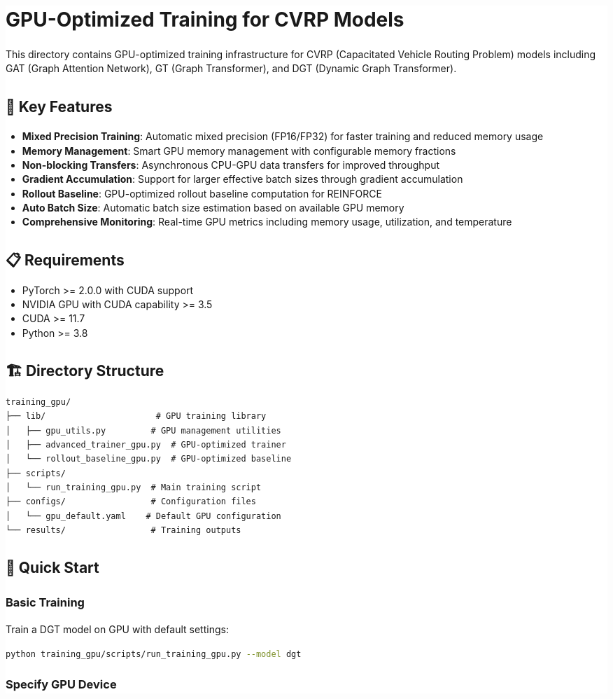 # GPU-Optimized Training for CVRP Models

This directory contains GPU-optimized training infrastructure for CVRP (Capacitated Vehicle Routing Problem) models including GAT (Graph Attention Network), GT (Graph Transformer), and DGT (Dynamic Graph Transformer).

## 🚀 Key Features

- **Mixed Precision Training**: Automatic mixed precision (FP16/FP32) for faster training and reduced memory usage
- **Memory Management**: Smart GPU memory management with configurable memory fractions
- **Non-blocking Transfers**: Asynchronous CPU-GPU data transfers for improved throughput
- **Gradient Accumulation**: Support for larger effective batch sizes through gradient accumulation
- **Rollout Baseline**: GPU-optimized rollout baseline computation for REINFORCE
- **Auto Batch Size**: Automatic batch size estimation based on available GPU memory
- **Comprehensive Monitoring**: Real-time GPU metrics including memory usage, utilization, and temperature

## 📋 Requirements

- PyTorch >= 2.0.0 with CUDA support
- NVIDIA GPU with CUDA capability >= 3.5
- CUDA >= 11.7
- Python >= 3.8

## 🏗️ Directory Structure

```
training_gpu/
├── lib/                      # GPU training library
│   ├── gpu_utils.py         # GPU management utilities
│   ├── advanced_trainer_gpu.py  # GPU-optimized trainer
│   └── rollout_baseline_gpu.py  # GPU-optimized baseline
├── scripts/
│   └── run_training_gpu.py  # Main training script
├── configs/                 # Configuration files
│   └── gpu_default.yaml    # Default GPU configuration
└── results/                 # Training outputs
```

## 🚦 Quick Start

### Basic Training

Train a DGT model on GPU with default settings:

```bash
python training_gpu/scripts/run_training_gpu.py --model dgt
```

### Specify GPU Device

